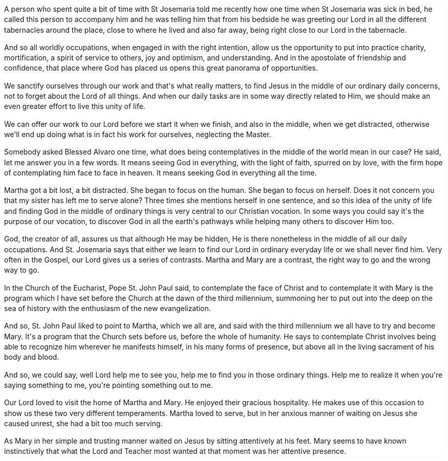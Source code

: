 A person who spent quite a bit of time with St Josemaria told me recently how one time when St Josemaria was sick in bed, he called this person to accompany him and he was telling him that from his bedside he was greeting our Lord in all the different tabernacles around the place, close to where he lived and also far away, being right close to our Lord in the tabernacle.

And so all worldly occupations, when engaged in with the right intention, allow us the opportunity to put into practice charity, mortification, a spirit of service to others, joy and optimism, and understanding. And in the apostolate of friendship and confidence, that place where God has placed us opens this great panorama of opportunities.

We sanctify ourselves through our work and that\'s what really matters, to find Jesus in the middle of our ordinary daily concerns, not to forget about the Lord of all things. And when our daily tasks are in some way directly related to Him, we should make an even greater effort to live this unity of life.

We can offer our work to our Lord before we start it when we finish, and also in the middle, when we get distracted, otherwise we\'ll end up doing what is in fact his work for ourselves, neglecting the Master.

Somebody asked Blessed Alvaro one time, what does being contemplatives in the middle of the world mean in our case? He said, let me answer you in a few words. It means seeing God in everything, with the light of faith, spurred on by love, with the firm hope of contemplating him face to face in heaven. It means seeking God in everything all the time.

Martha got a bit lost, a bit distracted. She began to focus on the human. She began to focus on herself. Does it not concern you that my sister has left me to serve alone? Three times she mentions herself in one sentence, and so this idea of the unity of life and finding God in the middle of ordinary things is very central to our Christian vocation. In some ways you could say it\'s the purpose of our vocation, to discover God in all the earth\'s pathways while helping many others to discover Him too.

God, the creator of all, assures us that although He may be hidden, He is there nonetheless in the middle of all our daily occupations. And St. Josemaria says that either we learn to find our Lord in ordinary everyday life or we shall never find him. Very often in the Gospel, our Lord gives us a series of contrasts. Martha and Mary are a contrast, the right way to go and the wrong way to go.

In the Church of the Eucharist, Pope St. John Paul said, to contemplate the face of Christ and to contemplate it with Mary is the program which I have set before the Church at the dawn of the third millennium, summoning her to put out into the deep on the sea of history with the enthusiasm of the new evangelization.

And so, St. John Paul liked to point to Martha, which we all are, and said with the third millennium we all have to try and become Mary. It\'s a program that the Church sets before us, before the whole of humanity. He says to contemplate Christ involves being able to recognize him wherever he manifests himself, in his many forms of presence, but above all in the living sacrament of his body and blood.

And so, we could say, well Lord help me to see you, help me to find you in those ordinary things. Help me to realize it when you\'re saying something to me, you\'re pointing something out to me.

Our Lord loved to visit the home of Martha and Mary. He enjoyed their gracious hospitality. He makes use of this occasion to show us these two very different temperaments. Martha loved to serve, but in her anxious manner of waiting on Jesus she caused unrest, she had a bit too much serving.

As Mary in her simple and trusting manner waited on Jesus by sitting attentively at his feet. Mary seems to have known instinctively that what the Lord and Teacher most wanted at that moment was her attentive presence.
